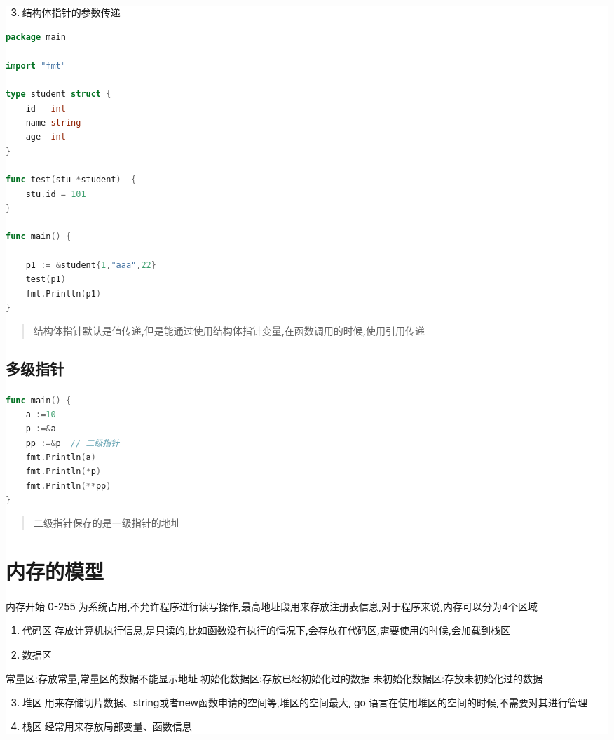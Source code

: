 3. 结构体指针的参数传递

```go
package main

import "fmt"

type student struct {
	id   int
	name string
	age  int
}

func test(stu *student)  {
	stu.id = 101
}

func main() {

	p1 := &student{1,"aaa",22}
	test(p1)
	fmt.Println(p1)
}
```

> 结构体指针默认是值传递,但是能通过使用结构体指针变量,在函数调用的时候,使用引用传递

## 多级指针
```go
func main() {
	a :=10
	p :=&a
	pp :=&p  // 二级指针
	fmt.Println(a)
	fmt.Println(*p)
	fmt.Println(**pp)
}
```
> 二级指针保存的是一级指针的地址


# 内存的模型

内存开始 0-255 为系统占用,不允许程序进行读写操作,最高地址段用来存放注册表信息,对于程序来说,内存可以分为4个区域


1. 代码区
存放计算机执行信息,是只读的,比如函数没有执行的情况下,会存放在代码区,需要使用的时候,会加载到栈区

2. 数据区

常量区:存放常量,常量区的数据不能显示地址
初始化数据区:存放已经初始化过的数据
未初始化数据区:存放未初始化过的数据

3. 堆区
用来存储切片数据、string或者new函数申请的空间等,堆区的空间最大, go 语言在使用堆区的空间的时候,不需要对其进行管理

4. 栈区
经常用来存放局部变量、函数信息